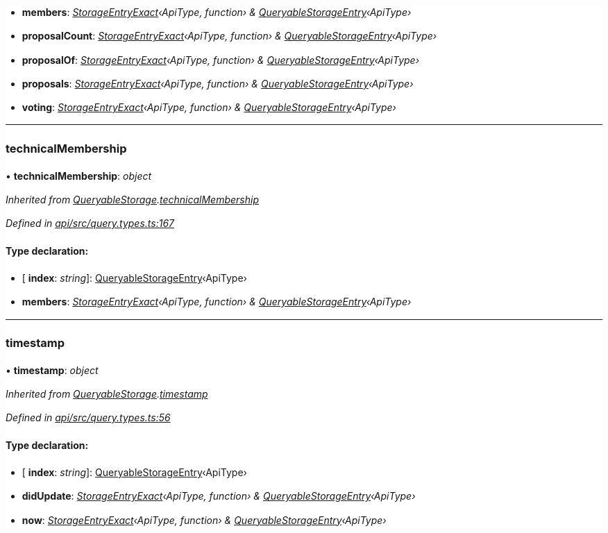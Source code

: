 * **members**: *[StorageEntryExact](../modules/_types_.md#storageentryexact)‹ApiType, function› & [QueryableStorageEntry](../modules/_types_.md#queryablestorageentry)‹ApiType›*

* **proposalCount**: *[StorageEntryExact](../modules/_types_.md#storageentryexact)‹ApiType, function› & [QueryableStorageEntry](../modules/_types_.md#queryablestorageentry)‹ApiType›*

* **proposalOf**: *[StorageEntryExact](../modules/_types_.md#storageentryexact)‹ApiType, function› & [QueryableStorageEntry](../modules/_types_.md#queryablestorageentry)‹ApiType›*

* **proposals**: *[StorageEntryExact](../modules/_types_.md#storageentryexact)‹ApiType, function› & [QueryableStorageEntry](../modules/_types_.md#queryablestorageentry)‹ApiType›*

* **voting**: *[StorageEntryExact](../modules/_types_.md#storageentryexact)‹ApiType, function› & [QueryableStorageEntry](../modules/_types_.md#queryablestorageentry)‹ApiType›*

___

###  technicalMembership

• **technicalMembership**: *object*

*Inherited from [QueryableStorage](_types_.queryablestorage.md).[technicalMembership](_types_.queryablestorage.md#technicalmembership)*

*Defined in [api/src/query.types.ts:167](https://github.com/polkadot-js/api/blob/3db15e73a5/packages/api/src/query.types.ts#L167)*

#### Type declaration:

* \[ **index**: *string*\]: [QueryableStorageEntry](../modules/_types_.md#queryablestorageentry)‹ApiType›

* **members**: *[StorageEntryExact](../modules/_types_.md#storageentryexact)‹ApiType, function› & [QueryableStorageEntry](../modules/_types_.md#queryablestorageentry)‹ApiType›*

___

###  timestamp

• **timestamp**: *object*

*Inherited from [QueryableStorage](_types_.queryablestorage.md).[timestamp](_types_.queryablestorage.md#timestamp)*

*Defined in [api/src/query.types.ts:56](https://github.com/polkadot-js/api/blob/3db15e73a5/packages/api/src/query.types.ts#L56)*

#### Type declaration:

* \[ **index**: *string*\]: [QueryableStorageEntry](../modules/_types_.md#queryablestorageentry)‹ApiType›

* **didUpdate**: *[StorageEntryExact](../modules/_types_.md#storageentryexact)‹ApiType, function› & [QueryableStorageEntry](../modules/_types_.md#queryablestorageentry)‹ApiType›*

* **now**: *[StorageEntryExact](../modules/_types_.md#storageentryexact)‹ApiType, function› & [QueryableStorageEntry](../modules/_types_.md#queryablestorageentry)‹ApiType›*
